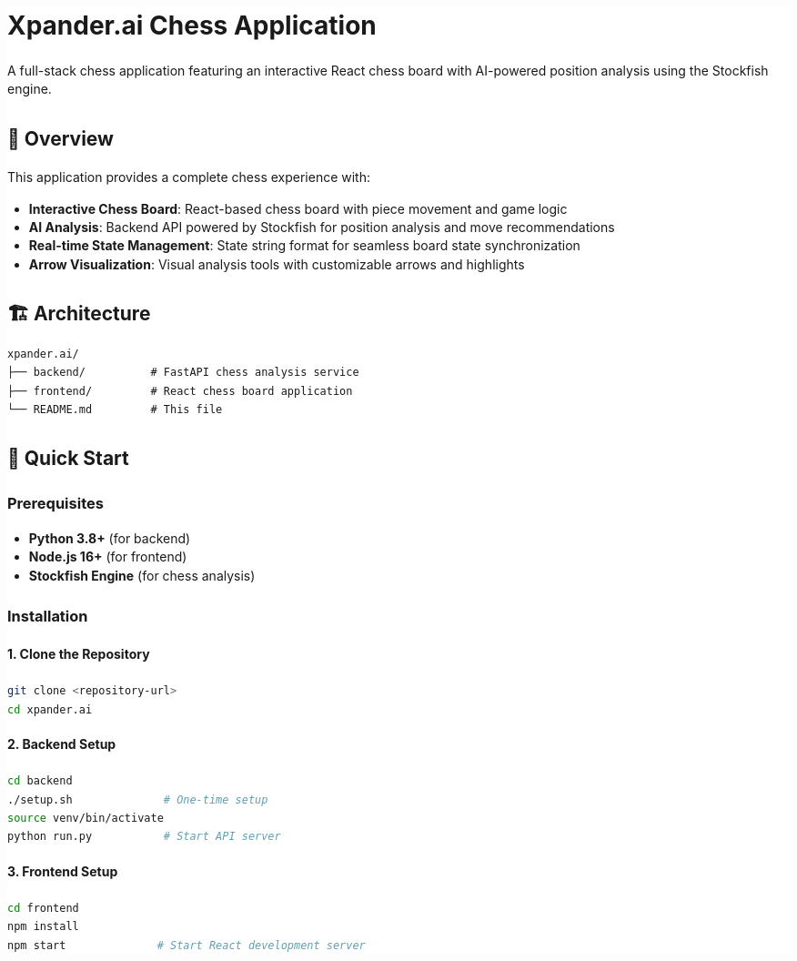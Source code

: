 # Xpander.ai Chess Application

A full-stack chess application featuring an interactive React chess board with AI-powered position analysis using the Stockfish engine.

## 🎯 Overview

This application provides a complete chess experience with:
- **Interactive Chess Board**: React-based chess board with piece movement and game logic
- **AI Analysis**: Backend API powered by Stockfish for position analysis and move recommendations
- **Real-time State Management**: State string format for seamless board state synchronization
- **Arrow Visualization**: Visual analysis tools with customizable arrows and highlights

## 🏗️ Architecture

```
xpander.ai/
├── backend/          # FastAPI chess analysis service
├── frontend/         # React chess board application
└── README.md         # This file
```

## 🚀 Quick Start

### Prerequisites
- **Python 3.8+** (for backend)
- **Node.js 16+** (for frontend)
- **Stockfish Engine** (for chess analysis)

### Installation

#### 1. Clone the Repository
```bash
git clone <repository-url>
cd xpander.ai
```

#### 2. Backend Setup
```bash
cd backend
./setup.sh              # One-time setup
source venv/bin/activate
python run.py           # Start API server
```

#### 3. Frontend Setup
```bash
cd frontend
npm install
npm start              # Start React development server
```
